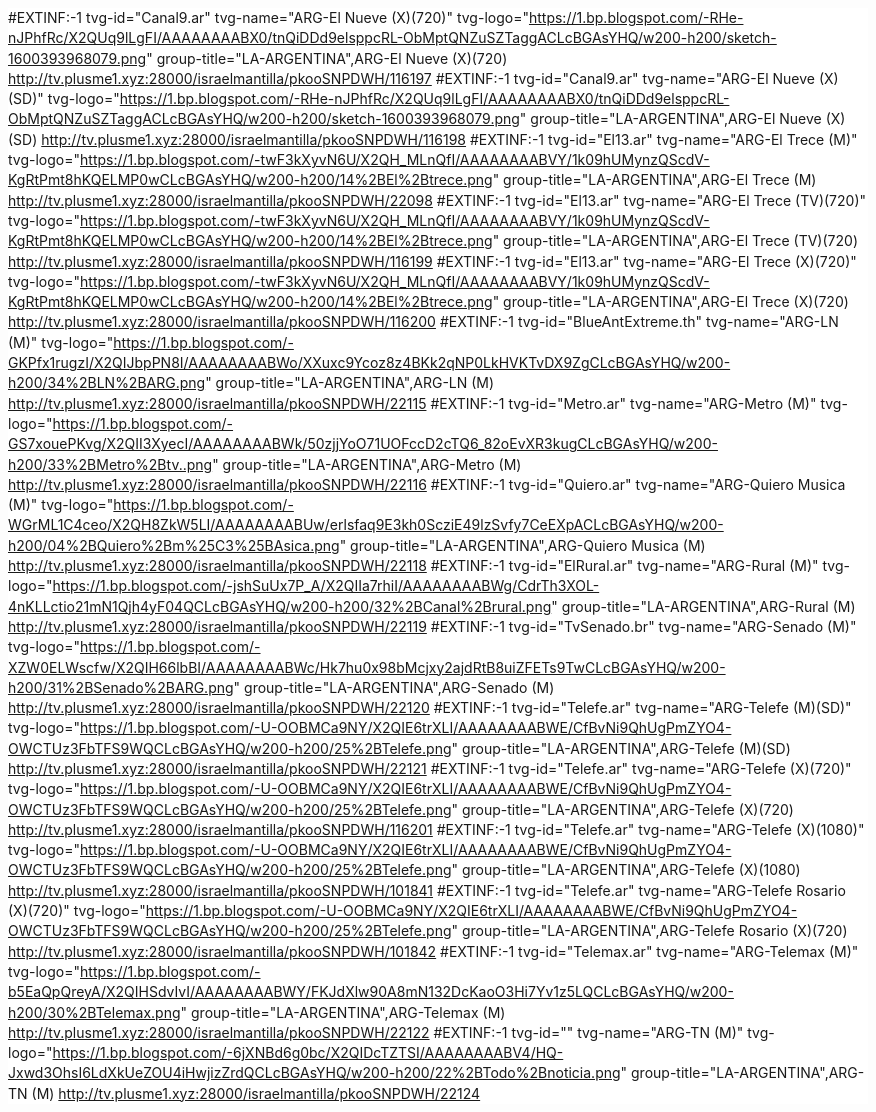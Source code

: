 #EXTINF:-1 tvg-id="Canal9.ar" tvg-name="ARG-El Nueve (X)(720)" tvg-logo="https://1.bp.blogspot.com/-RHe-nJPhfRc/X2QUq9lLgFI/AAAAAAAABX0/tnQiDDd9elsppcRL-ObMptQNZuSZTaggACLcBGAsYHQ/w200-h200/sketch-1600393968079.png" group-title="LA-ARGENTINA",ARG-El Nueve (X)(720)
http://tv.plusme1.xyz:28000/israelmantilla/pkooSNPDWH/116197
#EXTINF:-1 tvg-id="Canal9.ar" tvg-name="ARG-El Nueve (X)(SD)" tvg-logo="https://1.bp.blogspot.com/-RHe-nJPhfRc/X2QUq9lLgFI/AAAAAAAABX0/tnQiDDd9elsppcRL-ObMptQNZuSZTaggACLcBGAsYHQ/w200-h200/sketch-1600393968079.png" group-title="LA-ARGENTINA",ARG-El Nueve (X)(SD)
http://tv.plusme1.xyz:28000/israelmantilla/pkooSNPDWH/116198
#EXTINF:-1 tvg-id="El13.ar" tvg-name="ARG-El Trece (M)" tvg-logo="https://1.bp.blogspot.com/-twF3kXyvN6U/X2QH_MLnQfI/AAAAAAAABVY/1k09hUMynzQScdV-KgRtPmt8hKQELMP0wCLcBGAsYHQ/w200-h200/14%2BEl%2Btrece.png" group-title="LA-ARGENTINA",ARG-El Trece (M)
http://tv.plusme1.xyz:28000/israelmantilla/pkooSNPDWH/22098
#EXTINF:-1 tvg-id="El13.ar" tvg-name="ARG-El Trece (TV)(720)" tvg-logo="https://1.bp.blogspot.com/-twF3kXyvN6U/X2QH_MLnQfI/AAAAAAAABVY/1k09hUMynzQScdV-KgRtPmt8hKQELMP0wCLcBGAsYHQ/w200-h200/14%2BEl%2Btrece.png" group-title="LA-ARGENTINA",ARG-El Trece (TV)(720)
http://tv.plusme1.xyz:28000/israelmantilla/pkooSNPDWH/116199
#EXTINF:-1 tvg-id="El13.ar" tvg-name="ARG-El Trece (X)(720)" tvg-logo="https://1.bp.blogspot.com/-twF3kXyvN6U/X2QH_MLnQfI/AAAAAAAABVY/1k09hUMynzQScdV-KgRtPmt8hKQELMP0wCLcBGAsYHQ/w200-h200/14%2BEl%2Btrece.png" group-title="LA-ARGENTINA",ARG-El Trece (X)(720)
http://tv.plusme1.xyz:28000/israelmantilla/pkooSNPDWH/116200
#EXTINF:-1 tvg-id="BlueAntExtreme.th" tvg-name="ARG-LN (M)" tvg-logo="https://1.bp.blogspot.com/-GKPfx1rugzI/X2QIJbpPN8I/AAAAAAAABWo/XXuxc9Ycoz8z4BKk2qNP0LkHVKTvDX9ZgCLcBGAsYHQ/w200-h200/34%2BLN%2BARG.png" group-title="LA-ARGENTINA",ARG-LN (M)
http://tv.plusme1.xyz:28000/israelmantilla/pkooSNPDWH/22115
#EXTINF:-1 tvg-id="Metro.ar" tvg-name="ARG-Metro (M)" tvg-logo="https://1.bp.blogspot.com/-GS7xouePKvg/X2QII3XyecI/AAAAAAAABWk/50zjjYoO71UOFccD2cTQ6_82oEvXR3kugCLcBGAsYHQ/w200-h200/33%2BMetro%2Btv..png" group-title="LA-ARGENTINA",ARG-Metro (M)
http://tv.plusme1.xyz:28000/israelmantilla/pkooSNPDWH/22116
#EXTINF:-1 tvg-id="Quiero.ar" tvg-name="ARG-Quiero Musica (M)" tvg-logo="https://1.bp.blogspot.com/-WGrML1C4ceo/X2QH8ZkW5LI/AAAAAAAABUw/erlsfaq9E3kh0ScziE49lzSvfy7CeEXpACLcBGAsYHQ/w200-h200/04%2BQuiero%2Bm%25C3%25BAsica.png" group-title="LA-ARGENTINA",ARG-Quiero Musica (M)
http://tv.plusme1.xyz:28000/israelmantilla/pkooSNPDWH/22118
#EXTINF:-1 tvg-id="ElRural.ar" tvg-name="ARG-Rural (M)" tvg-logo="https://1.bp.blogspot.com/-jshSuUx7P_A/X2QIIa7rhiI/AAAAAAAABWg/CdrTh3XOL-4nKLLctio21mN1Qjh4yF04QCLcBGAsYHQ/w200-h200/32%2BCanal%2Brural.png" group-title="LA-ARGENTINA",ARG-Rural (M)
http://tv.plusme1.xyz:28000/israelmantilla/pkooSNPDWH/22119
#EXTINF:-1 tvg-id="TvSenado.br" tvg-name="ARG-Senado (M)" tvg-logo="https://1.bp.blogspot.com/-XZW0ELWscfw/X2QIH66lbBI/AAAAAAAABWc/Hk7hu0x98bMcjxy2ajdRtB8uiZFETs9TwCLcBGAsYHQ/w200-h200/31%2BSenado%2BARG.png" group-title="LA-ARGENTINA",ARG-Senado (M)
http://tv.plusme1.xyz:28000/israelmantilla/pkooSNPDWH/22120
#EXTINF:-1 tvg-id="Telefe.ar" tvg-name="ARG-Telefe (M)(SD)" tvg-logo="https://1.bp.blogspot.com/-U-OOBMCa9NY/X2QIE6trXLI/AAAAAAAABWE/CfBvNi9QhUgPmZYO4-OWCTUz3FbTFS9WQCLcBGAsYHQ/w200-h200/25%2BTelefe.png" group-title="LA-ARGENTINA",ARG-Telefe (M)(SD)
http://tv.plusme1.xyz:28000/israelmantilla/pkooSNPDWH/22121
#EXTINF:-1 tvg-id="Telefe.ar" tvg-name="ARG-Telefe (X)(720)" tvg-logo="https://1.bp.blogspot.com/-U-OOBMCa9NY/X2QIE6trXLI/AAAAAAAABWE/CfBvNi9QhUgPmZYO4-OWCTUz3FbTFS9WQCLcBGAsYHQ/w200-h200/25%2BTelefe.png" group-title="LA-ARGENTINA",ARG-Telefe (X)(720)
http://tv.plusme1.xyz:28000/israelmantilla/pkooSNPDWH/116201
#EXTINF:-1 tvg-id="Telefe.ar" tvg-name="ARG-Telefe (X)(1080)" tvg-logo="https://1.bp.blogspot.com/-U-OOBMCa9NY/X2QIE6trXLI/AAAAAAAABWE/CfBvNi9QhUgPmZYO4-OWCTUz3FbTFS9WQCLcBGAsYHQ/w200-h200/25%2BTelefe.png" group-title="LA-ARGENTINA",ARG-Telefe (X)(1080)
http://tv.plusme1.xyz:28000/israelmantilla/pkooSNPDWH/101841
#EXTINF:-1 tvg-id="Telefe.ar" tvg-name="ARG-Telefe Rosario (X)(720)" tvg-logo="https://1.bp.blogspot.com/-U-OOBMCa9NY/X2QIE6trXLI/AAAAAAAABWE/CfBvNi9QhUgPmZYO4-OWCTUz3FbTFS9WQCLcBGAsYHQ/w200-h200/25%2BTelefe.png" group-title="LA-ARGENTINA",ARG-Telefe Rosario (X)(720)
http://tv.plusme1.xyz:28000/israelmantilla/pkooSNPDWH/101842
#EXTINF:-1 tvg-id="Telemax.ar" tvg-name="ARG-Telemax (M)" tvg-logo="https://1.bp.blogspot.com/-b5EaQpQreyA/X2QIHSdvIvI/AAAAAAAABWY/FKJdXlw90A8mN132DcKaoO3Hi7Yv1z5LQCLcBGAsYHQ/w200-h200/30%2BTelemax.png" group-title="LA-ARGENTINA",ARG-Telemax (M)
http://tv.plusme1.xyz:28000/israelmantilla/pkooSNPDWH/22122
#EXTINF:-1 tvg-id="" tvg-name="ARG-TN (M)" tvg-logo="https://1.bp.blogspot.com/-6jXNBd6g0bc/X2QIDcTZTSI/AAAAAAAABV4/HQ-Jxwd3OhsI6LdXkUeZOU4iHwjizZrdQCLcBGAsYHQ/w200-h200/22%2BTodo%2Bnoticia.png" group-title="LA-ARGENTINA",ARG-TN (M)
http://tv.plusme1.xyz:28000/israelmantilla/pkooSNPDWH/22124